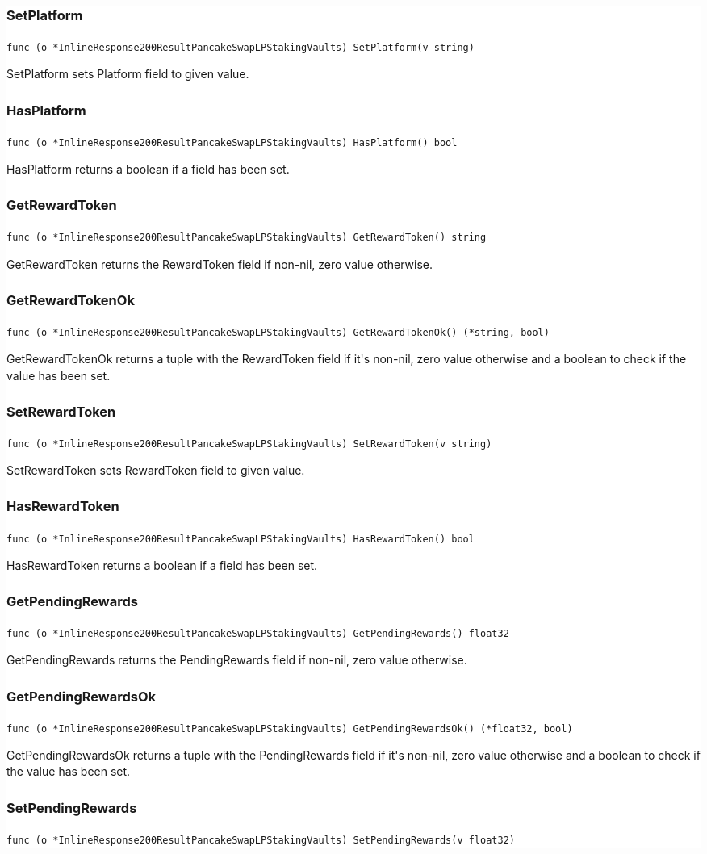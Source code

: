 ### SetPlatform

`func (o *InlineResponse200ResultPancakeSwapLPStakingVaults) SetPlatform(v string)`

SetPlatform sets Platform field to given value.

### HasPlatform

`func (o *InlineResponse200ResultPancakeSwapLPStakingVaults) HasPlatform() bool`

HasPlatform returns a boolean if a field has been set.

### GetRewardToken

`func (o *InlineResponse200ResultPancakeSwapLPStakingVaults) GetRewardToken() string`

GetRewardToken returns the RewardToken field if non-nil, zero value otherwise.

### GetRewardTokenOk

`func (o *InlineResponse200ResultPancakeSwapLPStakingVaults) GetRewardTokenOk() (*string, bool)`

GetRewardTokenOk returns a tuple with the RewardToken field if it's non-nil, zero value otherwise
and a boolean to check if the value has been set.

### SetRewardToken

`func (o *InlineResponse200ResultPancakeSwapLPStakingVaults) SetRewardToken(v string)`

SetRewardToken sets RewardToken field to given value.

### HasRewardToken

`func (o *InlineResponse200ResultPancakeSwapLPStakingVaults) HasRewardToken() bool`

HasRewardToken returns a boolean if a field has been set.

### GetPendingRewards

`func (o *InlineResponse200ResultPancakeSwapLPStakingVaults) GetPendingRewards() float32`

GetPendingRewards returns the PendingRewards field if non-nil, zero value otherwise.

### GetPendingRewardsOk

`func (o *InlineResponse200ResultPancakeSwapLPStakingVaults) GetPendingRewardsOk() (*float32, bool)`

GetPendingRewardsOk returns a tuple with the PendingRewards field if it's non-nil, zero value otherwise
and a boolean to check if the value has been set.

### SetPendingRewards

`func (o *InlineResponse200ResultPancakeSwapLPStakingVaults) SetPendingRewards(v float32)`
